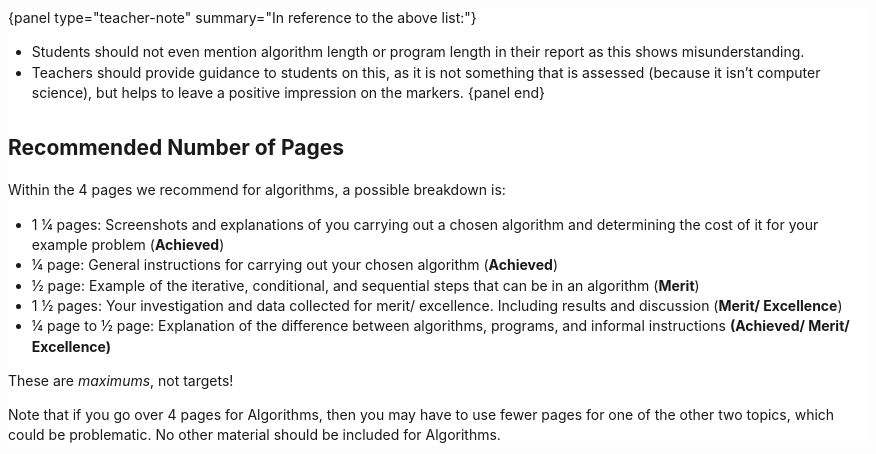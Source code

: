 {panel type="teacher-note" summary="In reference to the above list:"}
- Students should not even mention algorithm length or program length in their report as this shows misunderstanding.
- Teachers should provide guidance to students on this, as it is not something that is assessed (because it isn’t computer science), but helps to leave a positive impression on the markers.
{panel end}

## Recommended Number of Pages

Within the 4 pages we recommend for algorithms, a possible breakdown is:

- 1 ¼ pages: Screenshots and explanations of you carrying out a chosen algorithm and determining the cost of it for your example problem (**Achieved**)
- ¼ page: General instructions for carrying out your chosen algorithm (**Achieved**)
- ½ page: Example of the iterative, conditional, and sequential steps that can be in an algorithm (**Merit**)
- 1 ½ pages: Your investigation and data collected for merit/ excellence. Including results and discussion (**Merit/ Excellence**)
- ¼ page to ½ page: Explanation of the difference between algorithms, programs, and informal instructions **(Achieved/ Merit/ Excellence)**

These are *maximums*, not targets!

Note that if you go over 4 pages for Algorithms, then you may have to use fewer pages for one of the other two topics, which could be problematic. No other material should be included for Algorithms.
